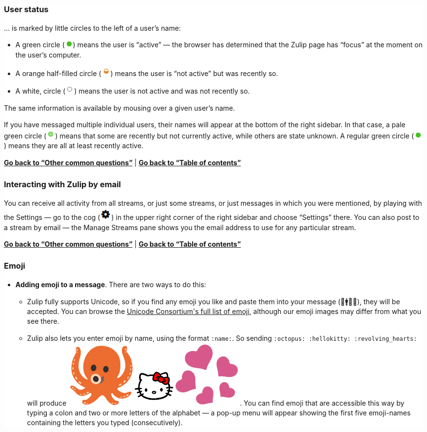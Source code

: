 ### User status

… is marked by little circles to the left of a user’s name:

 * A green circle (![green circle](images/green_circle.png)) means the user is “active” — the browser has determined that the Zulip page has “focus” at the moment on the user’s computer.

 * A orange half-filled circle (![orange half circle](images/orange_half_circle.png)) means the user is “not active” but was recently so.

 * A white, circle (![white empty circle](images/white_empty_circle.png)) means the user is not active and was not recently so.

 The same information is available by mousing over a given user’s name.

 If you have messaged multiple individual users, their names will appear at the bottom of the right sidebar. In that case, a pale green circle (![pale green circle](images/pale_green_circle.png)) means that some are recently but not currently active, while others are state unknown. A regular green circle (![green circle](images/green_circle.png)) means they are all at least recently active. 
 
**[Go back to “Other common questions”](#other-common-questions)** | **[Go back to “Table of contents”](#table-of-contents)**

### Interacting with Zulip by email

You can receive all activity from all streams, or just some streams, or just messages in which you were mentioned, by playing with the Settings — go to the cog (![cog](images/cog.png)) in the upper right corner of the right sidebar and choose “Settings” there. You can also post to a stream by email — the Manage Streams pane shows you the email address to use for any particular stream.

**[Go back to “Other common questions”](#other-common-questions)** | **[Go back to “Table of contents”](#table-of-contents)**

### Emoji

 * **Adding emoji to a message**. There are two ways to do this:
 
   * Zulip fully supports Unicode, so if you find any emoji you like and paste them into your message (👛🚹🏪🎿), they will be accepted. You can browse the [Unicode Consortium's full list of emoji](http://unicode.org/emoji/charts/full-emoji-list.html), although our emoji images may differ from what you see there.
   
   * Zulip also lets you enter emoji by name, using the format `:name:`. So sending `:octopus: :hellokitty: :revolving_hearts:` will produce ![octopus](images/octopus.png)![hellokitty](images/hellokitty.png)![revolving_hearts](images/revolving_hearts.png). You can find emoji that are accessible this way by typing a colon and two or more letters of the alphabet — a pop-up menu will appear showing the first five emoji-names containing the letters you typed (consecutively).
   
